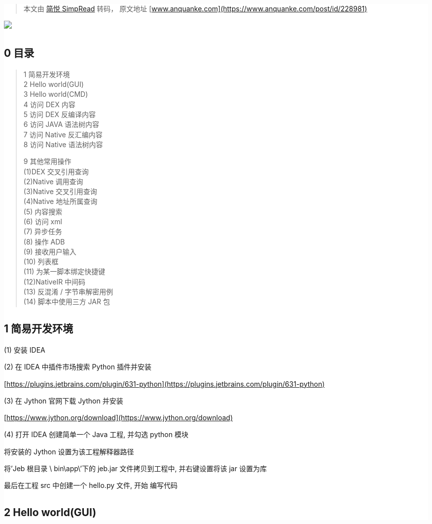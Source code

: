 > 本文由 [简悦 SimpRead](http://ksria.com/simpread/) 转码， 原文地址 [www.anquanke.com](https://www.anquanke.com/post/id/228981)

[![](https://p0.ssl.qhimg.com/t0185e45ada1356475f.jpg)](https://p0.ssl.qhimg.com/t0185e45ada1356475f.jpg)

0 目录
----

> 1 简易开发环境  
> 2 Hello world(GUI)  
> 3 Hello world(CMD)  
> 4 访问 DEX 内容  
> 5 访问 DEX 反编译内容  
> 6 访问 JAVA 语法树内容  
> 7 访问 Native 反汇编内容  
> 8 访问 Native 语法树内容
> 
> 9 其他常用操作  
> (1)DEX 交叉引用查询  
> (2)Native 调用查询  
> (3)Native 交叉引用查询  
> (4)Native 地址所属查询  
> (5) 内容搜索  
> (6) 访问 xml  
> (7) 异步任务  
> (8) 操作 ADB  
> (9) 接收用户输入  
> (10) 列表框  
> (11) 为某一脚本绑定快捷键  
> (12)NativeIR 中间码  
> (13) 反混淆 / 字节串解密用例  
> (14) 脚本中使用三方 JAR 包

1 简易开发环境
--------

(1) 安装 IDEA

(2) 在 IDEA 中插件市场搜索 Python 插件并安装

[https://plugins.jetbrains.com/plugin/631-python](https://plugins.jetbrains.com/plugin/631-python)

(3) 在 Jython 官网下载 Jython 并安装

[https://www.jython.org/download](https://www.jython.org/download)

(4) 打开 IDEA 创建简单一个 Java 工程, 并勾选 python 模块

将安装的 Jython 设置为该工程解释器路径

将’Jeb 根目录 \ bin\app\’下的 jeb.jar 文件拷贝到工程中, 并右键设置将该 jar 设置为库

最后在工程 src 中创建一个 hello.py 文件, 开始 编写代码

2 Hello world(GUI)
------------------
